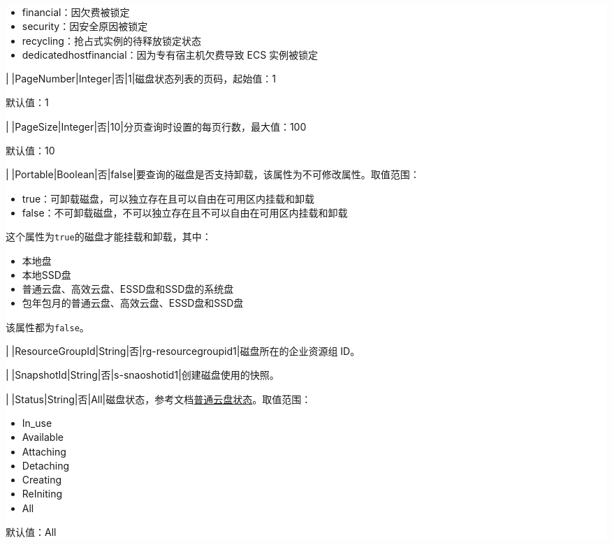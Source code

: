  -   financial：因欠费被锁定
-   security：因安全原因被锁定
-   recycling：抢占式实例的待释放锁定状态
-   dedicatedhostfinancial：因为专有宿主机欠费导致 ECS 实例被锁定

 |
|PageNumber|Integer|否|1|磁盘状态列表的页码，起始值：1

 默认值：1

 |
|PageSize|Integer|否|10|分页查询时设置的每页行数，最大值：100

 默认值：10

 |
|Portable|Boolean|否|false|要查询的磁盘是否支持卸载，该属性为不可修改属性。取值范围：

 -   true：可卸载磁盘，可以独立存在且可以自由在可用区内挂载和卸载
-   false：不可卸载磁盘，不可以独立存在且不可以自由在可用区内挂载和卸载

 这个属性为`true`的磁盘才能挂载和卸载，其中：

 -   本地盘
-   本地SSD盘
-   普通云盘、高效云盘、ESSD盘和SSD盘的系统盘
-   包年包月的普通云盘、高效云盘、ESSD盘和SSD盘

 该属性都为`false`。

 |
|ResourceGroupId|String|否|rg-resourcegroupid1|磁盘所在的企业资源组 ID。

 |
|SnapshotId|String|否|s-snaoshotid1|创建磁盘使用的快照。

 |
|Status|String|否|All|磁盘状态，参考文档[普通云盘状态](~~25689~~)。取值范围：

 -   In\_use
-   Available
-   Attaching
-   Detaching
-   Creating
-   ReIniting
-   All

 默认值：All
